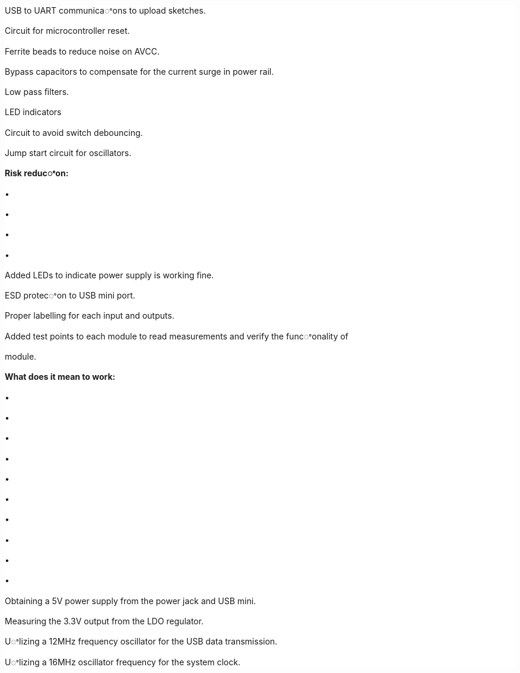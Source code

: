 USB to UART communicaꢀons to upload sketches.

Circuit for microcontroller reset.

Ferrite beads to reduce noise on AVCC.

Bypass capacitors to compensate for the current surge in power rail.

Low pass ﬁlters.

LED indicators

Circuit to avoid switch debouncing.

Jump start circuit for oscillators.

**Risk reducꢀon:**

•

•

•

•

Added LEDs to indicate power supply is working ﬁne.

ESD protecꢀon to USB mini port.

Proper labelling for each input and outputs.

Added test points to each module to read measurements and verify the funcꢀonality of

module.

**What does it mean to work:**

•

•

•

•

•

•

•

•

•

•

Obtaining a 5V power supply from the power jack and USB mini.

Measuring the 3.3V output from the LDO regulator.

Uꢀlizing a 12MHz frequency oscillator for the USB data transmission.

Uꢀlizing a 16MHz oscillator frequency for the system clock.
